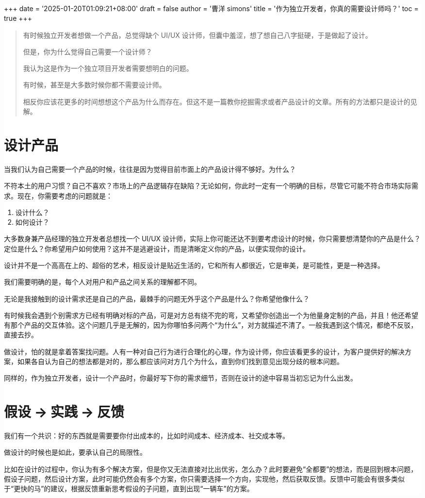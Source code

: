 +++
date = '2025-01-20T01:09:21+08:00'
draft = false
author = '曹洋 simons'
title = '作为独立开发者，你真的需要设计师吗？'
toc = true
+++

> 有时候独立开发者想做一个产品，总觉得缺个 UI/UX 设计师，但囊中羞涩，想了想自己八字挺硬，于是做起了设计。
>
> 但是，你为什么觉得自己需要一个设计师？
>
> 我认为这是作为一个独立项目开发者需要想明白的问题。
>
> 有时候，甚至是大多数时候你都不需要设计师。
>
> 相反你应该花更多的时间想想这个产品为什么而存在。但这不是一篇教你挖掘需求或者产品设计的文章。所有的方法都只是设计的见解。



# 设计产品

当我们认为自己需要一个产品的时候，往往是因为觉得目前市面上的产品设计得不够好。为什么？

不符本土的用户习惯？自己不喜欢？市场上的产品逻辑存在缺陷？无论如何，你此时一定有一个明确的目标，尽管它可能不符合市场实际需求。现在，你需要考虑的问题就是：

1. 设计什么？
2. 如何设计？

大多数身兼产品经理的独立开发者总想找一个 UI/UX 设计师，实际上你可能还达不到要考虑设计的时候，你只需要想清楚你的产品是什么？定位是什么？你希望用户如何使用？这并不是逃避设计，而是清晰定义你的产品，以便实现你的设计。

设计并不是一个高高在上的、超俗的艺术，相反设计是贴近生活的，它和所有人都很近，它是审美，是可能性，更是一种选择。

我们需要明确的是，每个人对用户和产品之间关系的理解都不同。

无论是我接触到的设计需求还是自己的产品，最棘手的问题无外乎这个产品是什么？你希望他像什么？

有时候我会遇到个别需求方已经有明确对标的产品，可是对方总有绕不完的弯，又希望你创造出一个为他量身定制的产品，并且！他还希望有那个产品的交互体验。这个问题几乎是无解的，因为你哪怕多问两个“为什么”，对方就描述不清了。一般我遇到这个情况，都绝不反驳，直接去抄。

做设计，怕的就是拿着答案找问题。人有一种对自己行为进行合理化的心理，作为设计师，你应该看更多的设计，为客户提供好的解决方案，如果各自认为自己的想法都是对的，那么都应该问对方几个为什么，直到你们找到意见出现分歧的根本问题。

同样的，作为独立开发者，设计一个产品时，你最好写下你的需求细节，否则在设计的途中容易当初忘记为什么出发。



# 假设 -> 实践 -> 反馈

我们有一个共识：好的东西就是需要要你付出成本的，比如时间成本、经济成本、社交成本等。

做设计的时候也是如此，要承认自己的局限性。

比如在设计的过程中，你认为有多个解决方案，但是你又无法直接对比出优劣，怎么办？此时要避免“全都要”的想法，而是回到根本问题，假设子问题，然后设计方案，此时可能仍然会有多个方案，你只需要选择一个方向，实现他，然后获取反馈。反馈中可能会有很多类似于“更快的马”的建议，根据反馈重新思考假设的子问题，直到出现“一辆车”的方案。
